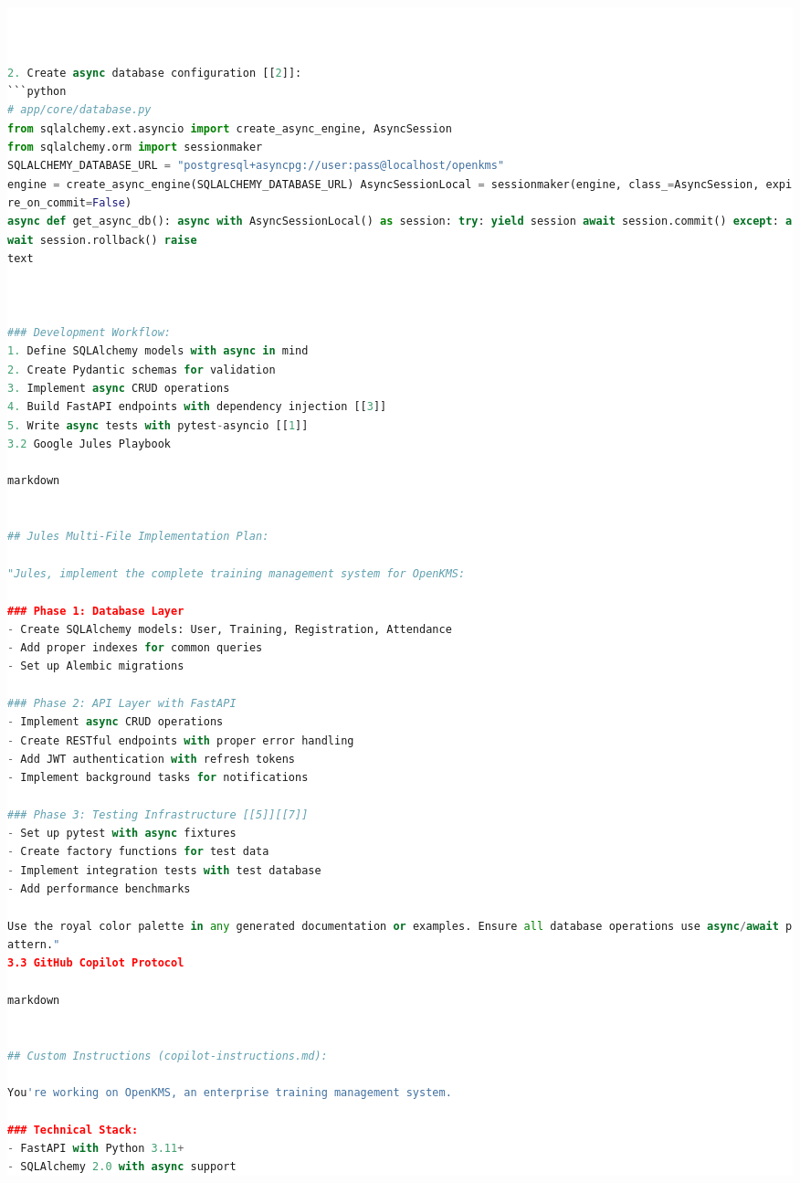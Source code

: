 ```python



2. Create async database configuration [[2]]:
```python
# app/core/database.py
from sqlalchemy.ext.asyncio import create_async_engine, AsyncSession
from sqlalchemy.orm import sessionmaker
SQLALCHEMY_DATABASE_URL = "postgresql+asyncpg://user:pass@localhost/openkms"
engine = create_async_engine(SQLALCHEMY_DATABASE_URL) AsyncSessionLocal = sessionmaker(engine, class_=AsyncSession, expire_on_commit=False)
async def get_async_db(): async with AsyncSessionLocal() as session: try: yield session await session.commit() except: await session.rollback() raise
text



### Development Workflow:
1. Define SQLAlchemy models with async in mind
2. Create Pydantic schemas for validation
3. Implement async CRUD operations
4. Build FastAPI endpoints with dependency injection [[3]]
5. Write async tests with pytest-asyncio [[1]]
3.2 Google Jules Playbook

markdown


## Jules Multi-File Implementation Plan:

"Jules, implement the complete training management system for OpenKMS:

### Phase 1: Database Layer
- Create SQLAlchemy models: User, Training, Registration, Attendance
- Add proper indexes for common queries
- Set up Alembic migrations

### Phase 2: API Layer with FastAPI
- Implement async CRUD operations
- Create RESTful endpoints with proper error handling
- Add JWT authentication with refresh tokens
- Implement background tasks for notifications

### Phase 3: Testing Infrastructure [[5]][[7]]
- Set up pytest with async fixtures
- Create factory functions for test data
- Implement integration tests with test database
- Add performance benchmarks

Use the royal color palette in any generated documentation or examples. Ensure all database operations use async/await pattern."
3.3 GitHub Copilot Protocol

markdown


## Custom Instructions (copilot-instructions.md):

You're working on OpenKMS, an enterprise training management system.

### Technical Stack:
- FastAPI with Python 3.11+
- SQLAlchemy 2.0 with async support
```